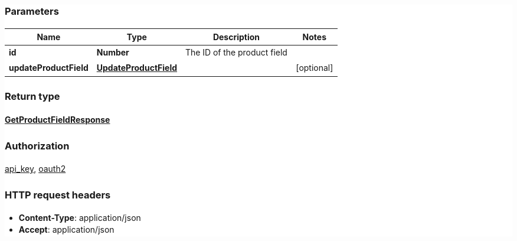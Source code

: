 ### Parameters


Name | Type | Description  | Notes
------------- | ------------- | ------------- | -------------
 **id** | **Number**| The ID of the product field | 
 **updateProductField** | [**UpdateProductField**](UpdateProductField.md)|  | [optional] 

### Return type

[**GetProductFieldResponse**](GetProductFieldResponse.md)

### Authorization

[api_key](../README.md#api_key), [oauth2](../README.md#oauth2)

### HTTP request headers

- **Content-Type**: application/json
- **Accept**: application/json

